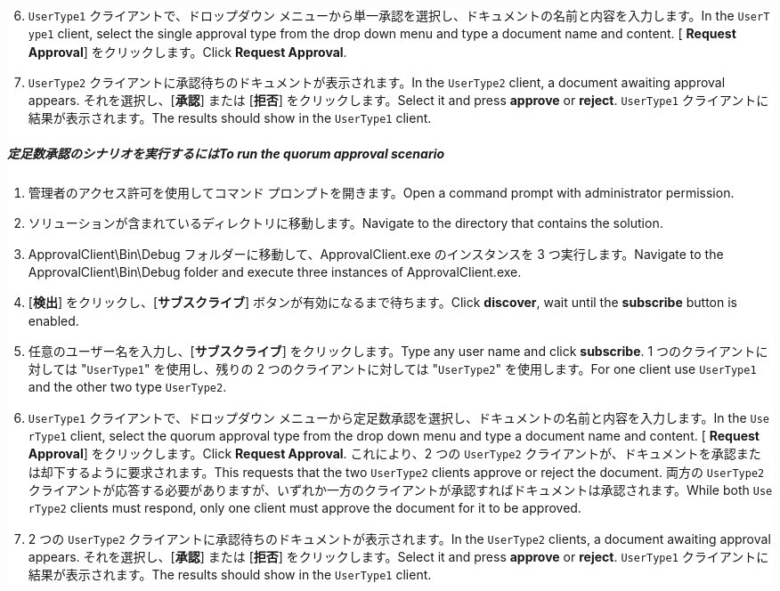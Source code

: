 6. <span data-ttu-id="44a6f-160">`UserType1` クライアントで、ドロップダウン メニューから単一承認を選択し、ドキュメントの名前と内容を入力します。</span><span class="sxs-lookup"><span data-stu-id="44a6f-160">In the `UserType1` client, select the single approval type from the drop down menu and type a document name and content.</span></span> <span data-ttu-id="44a6f-161">[ **Request Approval**] をクリックします。</span><span class="sxs-lookup"><span data-stu-id="44a6f-161">Click **Request Approval**.</span></span>

7. <span data-ttu-id="44a6f-162">`UserType2` クライアントに承認待ちのドキュメントが表示されます。</span><span class="sxs-lookup"><span data-stu-id="44a6f-162">In the `UserType2` client, a document awaiting approval appears.</span></span> <span data-ttu-id="44a6f-163">それを選択し、[**承認**] または [**拒否**] をクリックします。</span><span class="sxs-lookup"><span data-stu-id="44a6f-163">Select it and press **approve** or **reject**.</span></span> <span data-ttu-id="44a6f-164">`UserType1` クライアントに結果が表示されます。</span><span class="sxs-lookup"><span data-stu-id="44a6f-164">The results should show in the `UserType1` client.</span></span>

##### <a name="to-run-the-quorum-approval-scenario"></a><span data-ttu-id="44a6f-165">定足数承認のシナリオを実行するには</span><span class="sxs-lookup"><span data-stu-id="44a6f-165">To run the quorum approval scenario</span></span>

1. <span data-ttu-id="44a6f-166">管理者のアクセス許可を使用してコマンド プロンプトを開きます。</span><span class="sxs-lookup"><span data-stu-id="44a6f-166">Open a command prompt with administrator permission.</span></span>

2. <span data-ttu-id="44a6f-167">ソリューションが含まれているディレクトリに移動します。</span><span class="sxs-lookup"><span data-stu-id="44a6f-167">Navigate to the directory that contains the solution.</span></span>

3. <span data-ttu-id="44a6f-168">ApprovalClient\Bin\Debug フォルダーに移動して、ApprovalClient.exe のインスタンスを 3 つ実行します。</span><span class="sxs-lookup"><span data-stu-id="44a6f-168">Navigate to the ApprovalClient\Bin\Debug folder and execute three instances of ApprovalClient.exe.</span></span>

4. <span data-ttu-id="44a6f-169">[**検出**] をクリックし、[**サブスクライブ**] ボタンが有効になるまで待ちます。</span><span class="sxs-lookup"><span data-stu-id="44a6f-169">Click **discover**, wait until the **subscribe** button is enabled.</span></span>

5. <span data-ttu-id="44a6f-170">任意のユーザー名を入力し、[**サブスクライブ**] をクリックします。</span><span class="sxs-lookup"><span data-stu-id="44a6f-170">Type any user name and click **subscribe**.</span></span> <span data-ttu-id="44a6f-171">1 つのクライアントに対しては "`UserType1`" を使用し、残りの 2 つのクライアントに対しては "`UserType2`" を使用します。</span><span class="sxs-lookup"><span data-stu-id="44a6f-171">For one client use `UserType1` and the other two type `UserType2`.</span></span>

6. <span data-ttu-id="44a6f-172">`UserType1` クライアントで、ドロップダウン メニューから定足数承認を選択し、ドキュメントの名前と内容を入力します。</span><span class="sxs-lookup"><span data-stu-id="44a6f-172">In the `UserType1` client, select the quorum approval type from the drop down menu and type a document name and content.</span></span> <span data-ttu-id="44a6f-173">[ **Request Approval**] をクリックします。</span><span class="sxs-lookup"><span data-stu-id="44a6f-173">Click **Request Approval**.</span></span> <span data-ttu-id="44a6f-174">これにより、2 つの `UserType2` クライアントが、ドキュメントを承認または却下するように要求されます。</span><span class="sxs-lookup"><span data-stu-id="44a6f-174">This requests that the two `UserType2` clients approve or reject the document.</span></span> <span data-ttu-id="44a6f-175">両方の `UserType2` クライアントが応答する必要がありますが、いずれか一方のクライアントが承認すればドキュメントは承認されます。</span><span class="sxs-lookup"><span data-stu-id="44a6f-175">While both `UserType2` clients must respond, only one client must approve the document for it to be approved.</span></span>

7. <span data-ttu-id="44a6f-176">2 つの `UserType2` クライアントに承認待ちのドキュメントが表示されます。</span><span class="sxs-lookup"><span data-stu-id="44a6f-176">In the `UserType2` clients, a document awaiting approval appears.</span></span> <span data-ttu-id="44a6f-177">それを選択し、[**承認**] または [**拒否**] をクリックします。</span><span class="sxs-lookup"><span data-stu-id="44a6f-177">Select it and press **approve** or **reject**.</span></span> <span data-ttu-id="44a6f-178">`UserType1` クライアントに結果が表示されます。</span><span class="sxs-lookup"><span data-stu-id="44a6f-178">The results should show in the `UserType1` client.</span></span>
